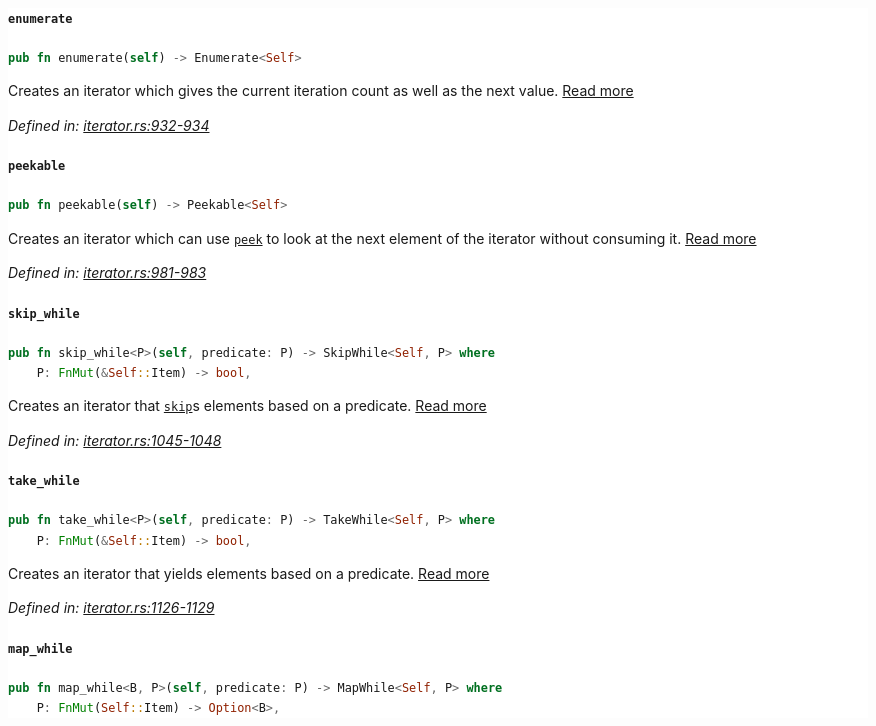#### `enumerate`

```rs
pub fn enumerate(self) -> Enumerate<Self>
```

Creates an iterator which gives the current iteration count as well as the next value. [Read more](https://doc.rust-lang.org/nightly/core/iter/traits/iterator/trait.Iterator.html#method.enumerate)

_Defined in: [iterator.rs:932-934](https://doc.rust-lang.org/nightly/src/core/iter/traits/iterator.rs.html#932-934)_

#### `peekable`

```rs
pub fn peekable(self) -> Peekable<Self>
```

Creates an iterator which can use [`peek`](https://doc.rust-lang.org/nightly/core/iter/adapters/peekable/struct.Peekable.html#method.peek) to look at the next element of the iterator without consuming it. [Read more](https://doc.rust-lang.org/nightly/core/iter/traits/iterator/trait.Iterator.html#method.peekable)

_Defined in: [iterator.rs:981-983](https://doc.rust-lang.org/nightly/src/core/iter/traits/iterator.rs.html#981-983)_

#### `skip_while`

```rs
pub fn skip_while<P>(self, predicate: P) -> SkipWhile<Self, P> where
    P: FnMut(&Self::Item) -> bool, 
```

Creates an iterator that [`skip`](https://doc.rust-lang.org/nightly/core/iter/traits/iterator/trait.Iterator.html#method.skip)s elements based on a predicate. [Read more](https://doc.rust-lang.org/nightly/core/iter/traits/iterator/trait.Iterator.html#method.skip_while)

_Defined in: [iterator.rs:1045-1048](https://doc.rust-lang.org/nightly/src/core/iter/traits/iterator.rs.html#1045-1048)_

#### `take_while`

```rs
pub fn take_while<P>(self, predicate: P) -> TakeWhile<Self, P> where
    P: FnMut(&Self::Item) -> bool, 
```

Creates an iterator that yields elements based on a predicate. [Read more](https://doc.rust-lang.org/nightly/core/iter/traits/iterator/trait.Iterator.html#method.take_while)

_Defined in: [iterator.rs:1126-1129](https://doc.rust-lang.org/nightly/src/core/iter/traits/iterator.rs.html#1126-1129)_

#### `map_while`

```rs
pub fn map_while<B, P>(self, predicate: P) -> MapWhile<Self, P> where
    P: FnMut(Self::Item) -> Option<B>, 
```
